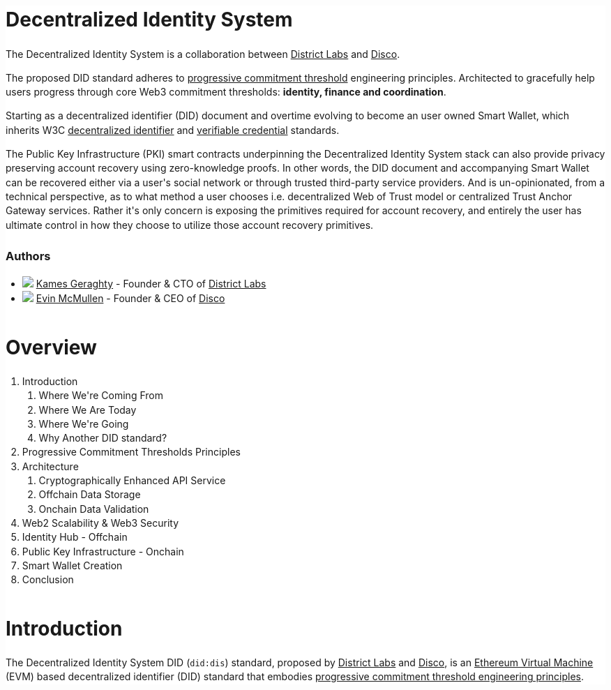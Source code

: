 # Decentralized Identity System

The Decentralized Identity System is a collaboration between [District Labs](http://districtlabs.com/) and [Disco](https://disco.xyz/).

The proposed DID standard adheres to [progressive commitment threshold](https://hackmd.io/@kames/progressive-commitment-thresholds) engineering principles. Architected to gracefully help users progress through core Web3 commitment thresholds: **identity, finance and coordination**.

Starting as a decentralized identifier (DID) document and overtime evolving to become an user owned Smart Wallet, which inherits W3C [decentralized identifier](https://www.w3.org/TR/did-core/) and [verifiable credential](https://www.w3.org/TR/vc-data-model/) standards. 

The Public Key Infrastructure (PKI) smart contracts underpinning the Decentralized Identity System stack can also provide privacy preserving account recovery using zero-knowledge proofs. In other words, the DID document and accompanying Smart Wallet can be recovered either via a user's social network or through trusted third-party service providers. And is un-opinionated, from a technical perspective, as to what method a user chooses i.e. decentralized Web of Trust model or centralized Trust Anchor Gateway services. Rather it's only concern is exposing the primitives required for account recovery, and entirely the user has ultimate control in how they choose to utilize those account recovery primitives.

### Authors
- <img width="16px" src="https://github.com/decentralized-identity-system/did-dis/assets/3408362/ac5be9a7-69ea-4f40-b047-2501f961041d"> [Kames Geraghty](https://twitter.com/KamesGeraghty) - Founder & CTO of [District Labs](http://districtlabs.com/)
- <img width="16px" src="https://github.com/decentralized-identity-system/did-dis/assets/3408362/9df32c0d-7147-4ebb-a27b-3c4fcf9f2754"> [Evin McMullen](https://twitter.com/provenauthority) - Founder & CEO of [Disco](https://disco.xyz/)

# Overview

1. Introduction
    1. Where We're Coming From
    2. Where We Are Today
    3. Where We're Going
    4. Why Another DID standard?
3. Progressive Commitment Thresholds Principles
4. Architecture
    1. Cryptographically Enhanced API Service
    2. Offchain Data Storage
    3. Onchain Data Validation
6. Web2 Scalability & Web3 Security
7. Identity Hub - Offchain
8. Public Key Infrastructure - Onchain
9. Smart Wallet Creation
10. Conclusion

# Introduction

The Decentralized Identity System DID (`did:dis`) standard, proposed by [District Labs](http://districtlabs.com/) and [Disco](https://disco.xyz/), is an [Ethereum Virtual Machine](https://ethereum.org/en/developers/docs/evm/) (EVM) based decentralized identifier (DID) standard that embodies [progressive commitment threshold engineering principles](https://hackmd.io/@kames/progressive-commitment-thresholds).

